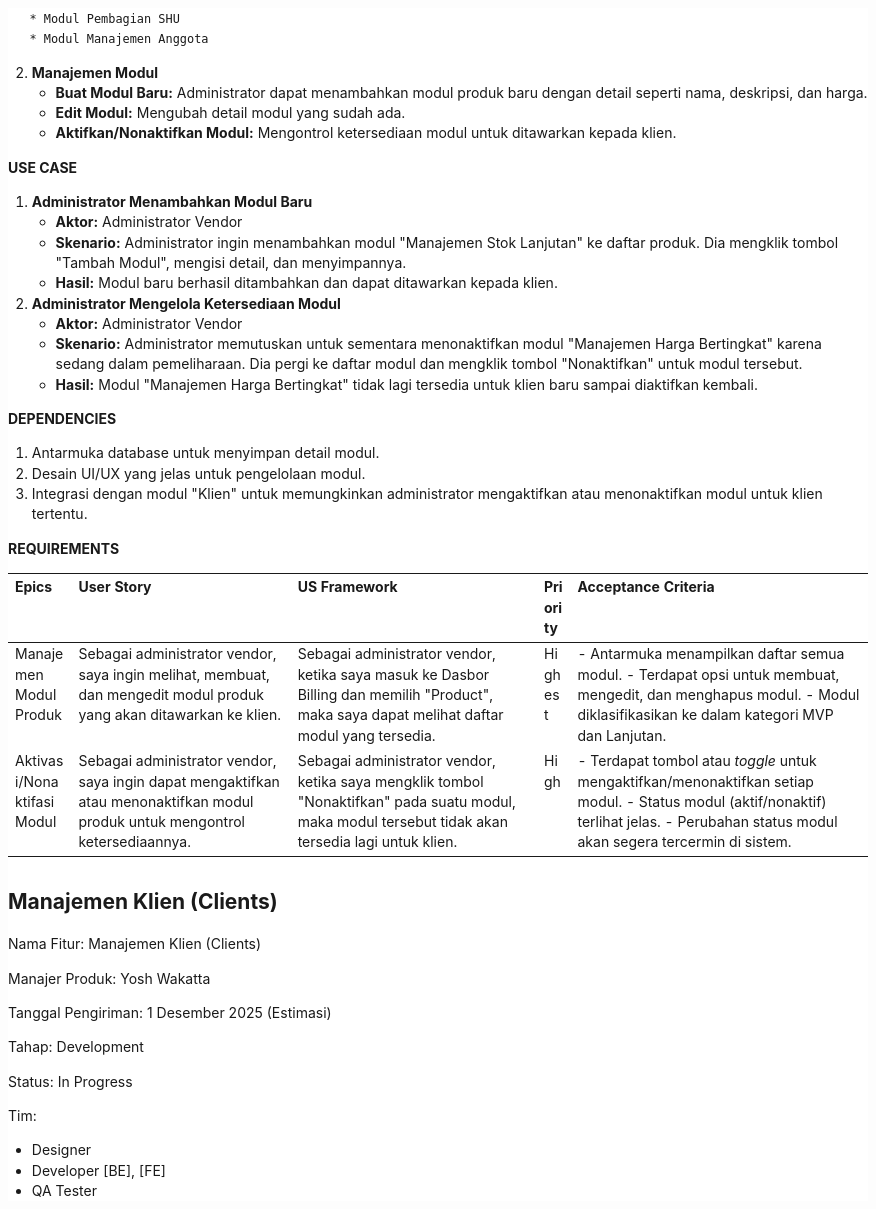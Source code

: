        * Modul Pembagian SHU   
       * Modul Manajemen Anggota   
2. **Manajemen Modul**  
   * **Buat Modul Baru:** Administrator dapat menambahkan modul produk baru dengan detail seperti nama, deskripsi, dan harga.  
   * **Edit Modul:** Mengubah detail modul yang sudah ada.  
   * **Aktifkan/Nonaktifkan Modul:** Mengontrol ketersediaan modul untuk ditawarkan kepada klien.

**USE CASE**

1. **Administrator Menambahkan Modul Baru**  
   * **Aktor:** Administrator Vendor  
   * **Skenario:** Administrator ingin menambahkan modul "Manajemen Stok Lanjutan" ke daftar produk. Dia mengklik tombol "Tambah Modul", mengisi detail, dan menyimpannya.  
   * **Hasil:** Modul baru berhasil ditambahkan dan dapat ditawarkan kepada klien.  
2. **Administrator Mengelola Ketersediaan Modul**  
   * **Aktor:** Administrator Vendor  
   * **Skenario:** Administrator memutuskan untuk sementara menonaktifkan modul "Manajemen Harga Bertingkat" karena sedang dalam pemeliharaan. Dia pergi ke daftar modul dan mengklik tombol "Nonaktifkan" untuk modul tersebut.  
   * **Hasil:** Modul "Manajemen Harga Bertingkat" tidak lagi tersedia untuk klien baru sampai diaktifkan kembali.

**DEPENDENCIES**

1. Antarmuka database untuk menyimpan detail modul.  
2. Desain UI/UX yang jelas untuk pengelolaan modul.  
3. Integrasi dengan modul "Klien" untuk memungkinkan administrator mengaktifkan atau menonaktifkan modul untuk klien tertentu.

**REQUIREMENTS**

| Epics | User Story | US Framework | Priority | Acceptance Criteria |
| :---- | :---- | :---- | :---- | :---- |
| Manajemen Modul Produk | Sebagai administrator vendor, saya ingin melihat, membuat, dan mengedit modul produk yang akan ditawarkan ke klien. | Sebagai administrator vendor, ketika saya masuk ke Dasbor Billing dan memilih "Product", maka saya dapat melihat daftar modul yang tersedia. | Highest | \- Antarmuka menampilkan daftar semua modul.  \- Terdapat opsi untuk membuat, mengedit, dan menghapus modul.  \- Modul diklasifikasikan ke dalam kategori MVP dan Lanjutan. |
| Aktivasi/Nonaktifasi Modul | Sebagai administrator vendor, saya ingin dapat mengaktifkan atau menonaktifkan modul produk untuk mengontrol ketersediaannya. | Sebagai administrator vendor, ketika saya mengklik tombol "Nonaktifkan" pada suatu modul, maka modul tersebut tidak akan tersedia lagi untuk klien. | High | \- Terdapat tombol atau *toggle* untuk mengaktifkan/menonaktifkan setiap modul.  \- Status modul (aktif/nonaktif) terlihat jelas.  \- Perubahan status modul akan segera tercermin di sistem. |

## Manajemen Klien (Clients)

Nama Fitur: Manajemen Klien (Clients)

Manajer Produk: Yosh Wakatta

Tanggal Pengiriman: 1 Desember 2025 (Estimasi)

Tahap: Development

Status: In Progress

Tim:

* Designer  
* Developer \[BE\], \[FE\]  
* QA Tester
